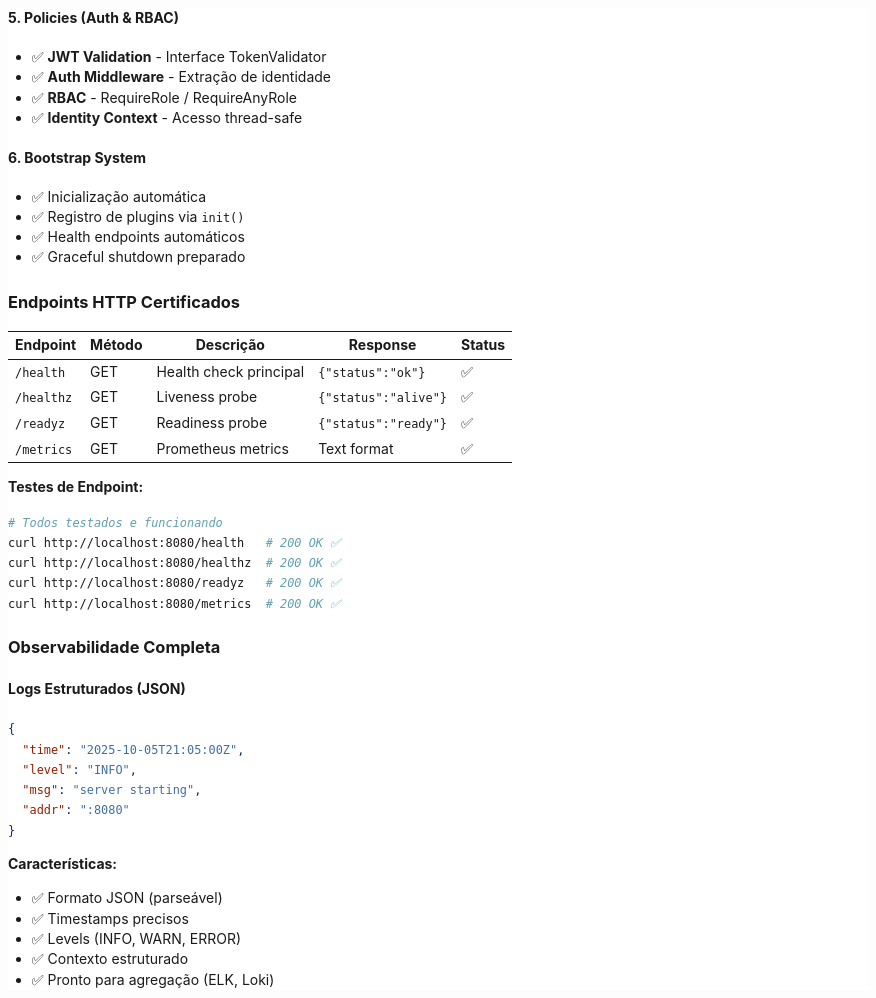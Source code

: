 #### 5. Policies (Auth & RBAC)

- ✅ **JWT Validation** - Interface TokenValidator
- ✅ **Auth Middleware** - Extração de identidade
- ✅ **RBAC** - RequireRole / RequireAnyRole
- ✅ **Identity Context** - Acesso thread-safe

#### 6. Bootstrap System

- ✅ Inicialização automática
- ✅ Registro de plugins via `init()`
- ✅ Health endpoints automáticos
- ✅ Graceful shutdown preparado

### Endpoints HTTP Certificados

| Endpoint | Método | Descrição | Response | Status |
|----------|--------|-----------|----------|--------|
| `/health` | GET | Health check principal | `{"status":"ok"}` | ✅ |
| `/healthz` | GET | Liveness probe | `{"status":"alive"}` | ✅ |
| `/readyz` | GET | Readiness probe | `{"status":"ready"}` | ✅ |
| `/metrics` | GET | Prometheus metrics | Text format | ✅ |

**Testes de Endpoint:**
```bash
# Todos testados e funcionando
curl http://localhost:8080/health   # 200 OK ✅
curl http://localhost:8080/healthz  # 200 OK ✅
curl http://localhost:8080/readyz   # 200 OK ✅
curl http://localhost:8080/metrics  # 200 OK ✅
```

### Observabilidade Completa

#### Logs Estruturados (JSON)

```json
{
  "time": "2025-10-05T21:05:00Z",
  "level": "INFO",
  "msg": "server starting",
  "addr": ":8080"
}
```

**Características:**
- ✅ Formato JSON (parseável)
- ✅ Timestamps precisos
- ✅ Levels (INFO, WARN, ERROR)
- ✅ Contexto estruturado
- ✅ Pronto para agregação (ELK, Loki)

